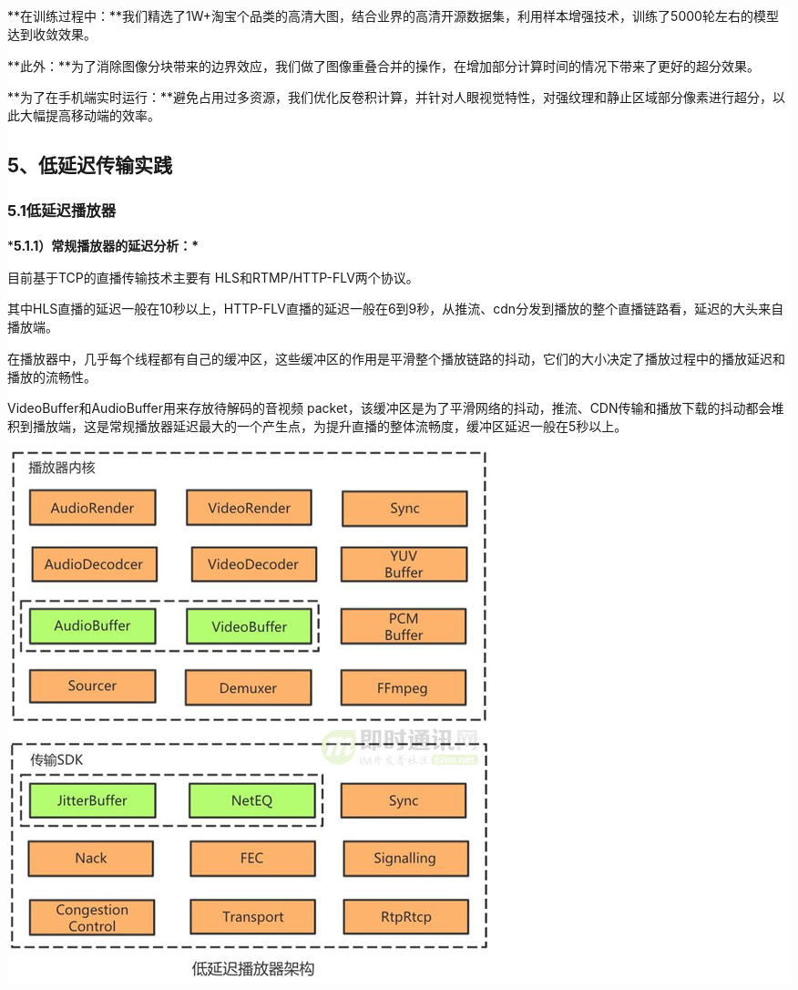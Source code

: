 

**在训练过程中：**我们精选了1W+淘宝个品类的高清大图，结合业界的高清开源数据集，利用样本增强技术，训练了5000轮左右的模型达到收敛效果。

**此外：**为了消除图像分块带来的边界效应，我们做了图像重叠合并的操作，在增加部分计算时间的情况下带来了更好的超分效果。

**为了在手机端实时运行：**避免占用过多资源，我们优化反卷积计算，并针对人眼视觉特性，对强纹理和静止区域部分像素进行超分，以此大幅提高移动端的效率。

## 5、低延迟传输实践



### 5.1低延迟播放器


***5.1.1）常规播放器的延迟分析：\***

目前基于TCP的直播传输技术主要有 HLS和RTMP/HTTP-FLV两个协议。

其中HLS直播的延迟一般在10秒以上，HTTP-FLV直播的延迟一般在6到9秒，从推流、cdn分发到播放的整个直播链路看，延迟的大头来自播放端。

在播放器中，几乎每个线程都有自己的缓冲区，这些缓冲区的作用是平滑整个播放链路的抖动，它们的大小决定了播放过程中的播放延迟和播放的流畅性。

VideoBuffer和AudioBuffer用来存放待解码的音视频 packet，该缓冲区是为了平滑网络的抖动，推流、CDN传输和播放下载的抖动都会堆积到播放端，这是常规播放器延迟最大的一个产生点，为提升直播的整体流畅度，缓冲区延迟一般在5秒以上。



![淘宝直播技术干货：高清、低延时的实时视频直播技术解密_18.jpg](imgs/154946zqt88l8mtpphmbb9.jpg)
